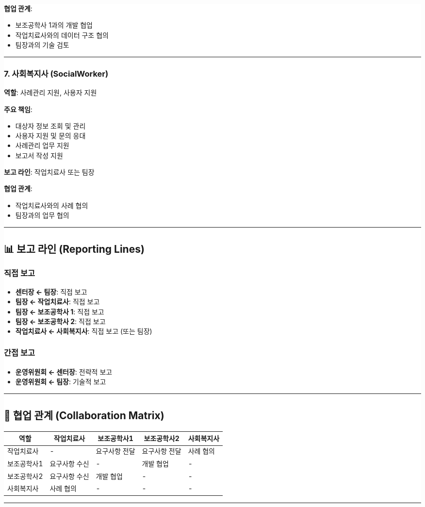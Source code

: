 **협업 관계**:
- 보조공학사 1과의 개발 협업
- 작업치료사와의 데이터 구조 협의
- 팀장과의 기술 검토

---

### 7. 사회복지사 (SocialWorker)

**역할**: 사례관리 지원, 사용자 지원

**주요 책임**:
- 대상자 정보 조회 및 관리
- 사용자 지원 및 문의 응대
- 사례관리 업무 지원
- 보고서 작성 지원

**보고 라인**: 작업치료사 또는 팀장

**협업 관계**:
- 작업치료사와의 사례 협의
- 팀장과의 업무 협의

---

## 📊 보고 라인 (Reporting Lines)

### 직접 보고

- **센터장 ← 팀장**: 직접 보고
- **팀장 ← 작업치료사**: 직접 보고
- **팀장 ← 보조공학사 1**: 직접 보고
- **팀장 ← 보조공학사 2**: 직접 보고
- **작업치료사 ← 사회복지사**: 직접 보고 (또는 팀장)

### 간접 보고

- **운영위원회 ← 센터장**: 전략적 보고
- **운영위원회 ← 팀장**: 기술적 보고

---

## 🤝 협업 관계 (Collaboration Matrix)

| 역할 | 작업치료사 | 보조공학사1 | 보조공학사2 | 사회복지사 |
|------|-----------|-----------|-----------|-----------|
| 작업치료사 | - | 요구사항 전달 | 요구사항 전달 | 사례 협의 |
| 보조공학사1 | 요구사항 수신 | - | 개발 협업 | - |
| 보조공학사2 | 요구사항 수신 | 개발 협업 | - | - |
| 사회복지사 | 사례 협의 | - | - | - |

---